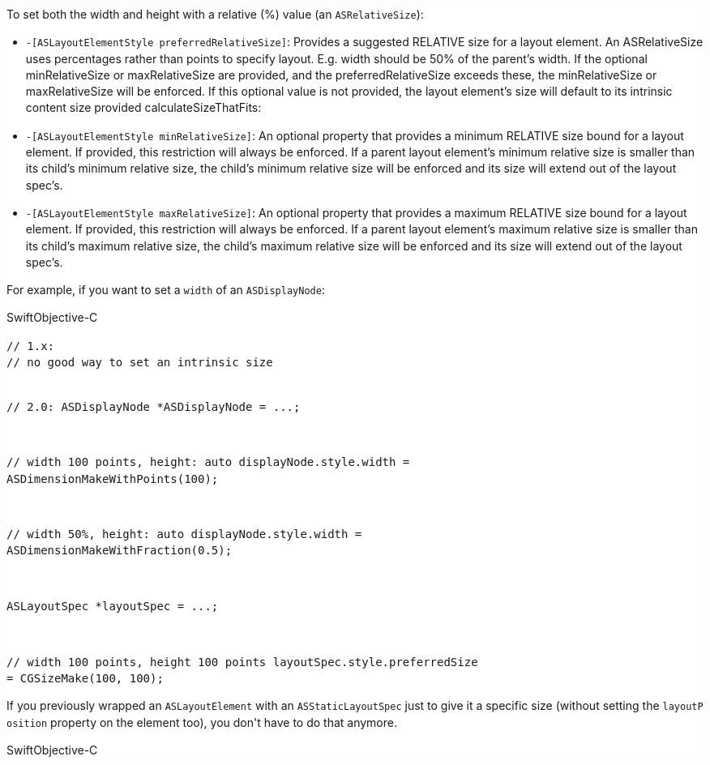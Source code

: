 To set both the width and height with a relative (%) value (an `ASRelativeSize`):

- `-[ASLayoutElementStyle preferredRelativeSize]`: Provides a suggested RELATIVE size for a layout element. An ASRelativeSize uses percentages rather than points to specify layout. E.g. width should be 50% of the parent’s width. If the optional minRelativeSize or maxRelativeSize are provided, and the preferredRelativeSize exceeds these, the minRelativeSize or maxRelativeSize will be enforced. If this optional value is not provided, the layout element’s size will default to its intrinsic content size provided calculateSizeThatFits:

- `-[ASLayoutElementStyle minRelativeSize]`: An optional property that provides a minimum RELATIVE size bound for a layout element. If provided, this restriction will always be enforced. If a parent layout element’s minimum relative size is smaller than its child’s minimum relative size, the child’s minimum relative size will be enforced and its size will extend out of the layout spec’s.

- `-[ASLayoutElementStyle maxRelativeSize]`: An optional property that provides a maximum RELATIVE size bound for a layout element. If provided, this restriction will always be enforced. If a parent layout element’s maximum relative size is smaller than its child’s maximum relative size, the child’s maximum relative size will be enforced and its size will extend out of the layout spec’s.

For example, if you want to set a `width` of an `ASDisplayNode`:

<div class = "highlight-group">
<span class="language-toggle"><a data-lang="swift" class="swiftButton">Swift</a><a data-lang="objective-c" class = "active objcButton">Objective-C</a></span>

<div class = "code">
<pre lang="objc" class="objcCode">
// 1.x:
// no good way to set an intrinsic size

// 2.0:
ASDisplayNode *ASDisplayNode = ...;

// width 100 points, height: auto
displayNode.style.width = ASDimensionMakeWithPoints(100);

// width 50%, height: auto
displayNode.style.width = ASDimensionMakeWithFraction(0.5);

ASLayoutSpec *layoutSpec = ...;

// width 100 points, height 100 points
layoutSpec.style.preferredSize = CGSizeMake(100, 100);
</pre>
<pre lang="swift" class = "swiftCode hidden">
</pre>
</div>
</div>

If you previously wrapped an `ASLayoutElement` with an `ASStaticLayoutSpec` just to give it a specific size (without setting the `layoutPosition` property on the element too), you don't have to do that anymore.

<div class = "highlight-group">
<span class="language-toggle"><a data-lang="swift" class="swiftButton">Swift</a><a data-lang="objective-c" class = "active objcButton">Objective-C</a></span>
